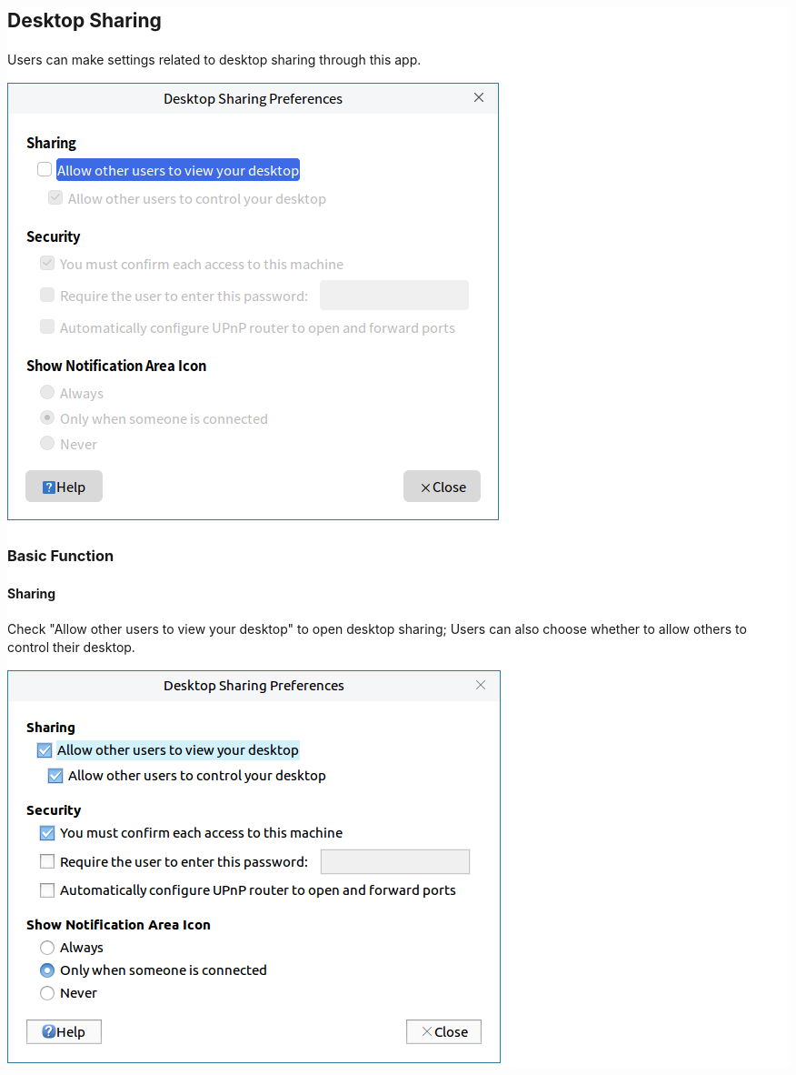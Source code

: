 ## Desktop Sharing
Users can make settings related to desktop sharing through this app.

![Fig 15 Desktop Sharing](image/15.png)

### Basic Function
#### Sharing
Check "Allow other users to view your desktop" to open desktop sharing; Users can also choose whether to allow others to control their desktop.

![Fig 16 Allow to view/control](image/16.png)
